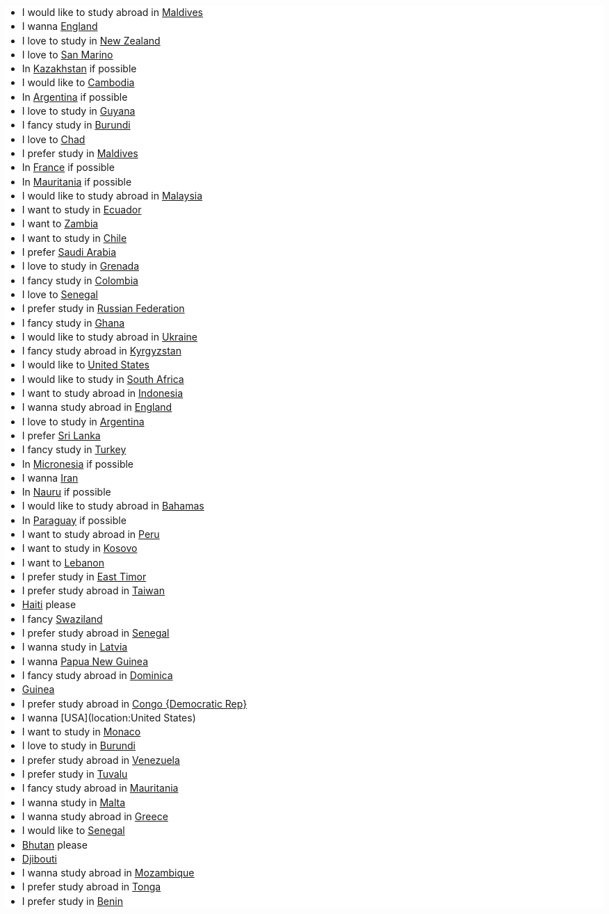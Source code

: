 - I would like to study abroad in [Maldives](location)
- I wanna [England](location)
- I love to study in [New Zealand](location)
- I love to [San Marino](location)
- In [Kazakhstan](location) if possible
- I would like to [Cambodia](location)
- In [Argentina](location) if possible
- I love to study in [Guyana](location)
- I fancy study in [Burundi](location)
- I love to [Chad](location)
- I prefer study in [Maldives](location)
- In [France](location) if possible
- In [Mauritania](location) if possible
- I would like to study abroad in [Malaysia](location)
- I want to study in [Ecuador](location)
- I want to [Zambia](location)
- I want to study in [Chile](location)
- I prefer [Saudi Arabia](location)
- I love to study in [Grenada](location)
- I fancy study in [Colombia](location)
- I love to [Senegal](location)
- I prefer study in [Russian Federation](location)
- I fancy study in [Ghana](location)
- I would like to study abroad in [Ukraine](location)
- I fancy study abroad in [Kyrgyzstan](location)
- I would like to [United States](location)
- I would like to study in [South Africa](location)
- I want to study abroad in [Indonesia](location)
- I wanna study abroad in [England](location)
- I love to study in [Argentina](location)
- I prefer [Sri Lanka](location)
- I fancy study in [Turkey](location)
- In [Micronesia](location) if possible
- I wanna [Iran](location)
- In [Nauru](location) if possible
- I would like to study abroad in [Bahamas](location)
- In [Paraguay](location) if possible
- I want to study abroad in [Peru](location)
- I want to study in [Kosovo](location)
- I want to [Lebanon](location)
- I prefer study in [East Timor](location)
- I prefer study abroad in [Taiwan](location)
- [Haiti](location) please
- I fancy [Swaziland](location)
- I prefer study abroad in [Senegal](location)
- I wanna study in [Latvia](location)
- I wanna [Papua New Guinea](location)
- I fancy study abroad in [Dominica](location)
- [Guinea](location)
- I prefer study abroad in [Congo {Democratic Rep}](location)
- I wanna [USA](location:United States)
- I want to study in [Monaco](location)
- I love to study in [Burundi](location)
- I prefer study abroad in [Venezuela](location)
- I prefer study in [Tuvalu](location)
- I fancy study abroad in [Mauritania](location)
- I wanna study in [Malta](location)
- I wanna study abroad in [Greece](location)
- I would like to [Senegal](location)
- [Bhutan](location) please
- [Djibouti](location)
- I wanna study abroad in [Mozambique](location)
- I prefer study abroad in [Tonga](location)
- I prefer study in [Benin](location)